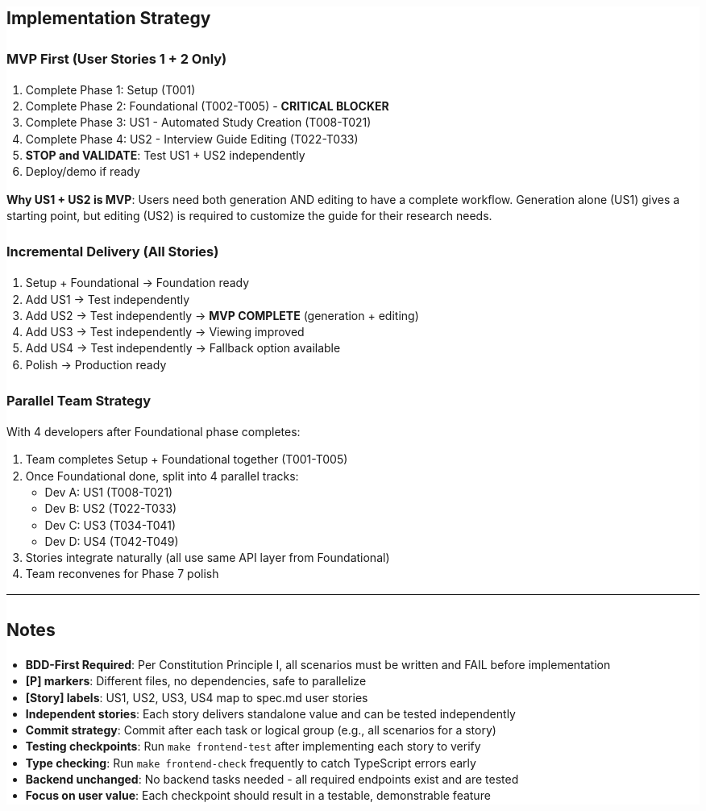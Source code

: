 
## Implementation Strategy

### MVP First (User Stories 1 + 2 Only)

1. Complete Phase 1: Setup (T001)
2. Complete Phase 2: Foundational (T002-T005) - **CRITICAL BLOCKER**
3. Complete Phase 3: US1 - Automated Study Creation (T008-T021)
4. Complete Phase 4: US2 - Interview Guide Editing (T022-T033)
5. **STOP and VALIDATE**: Test US1 + US2 independently
6. Deploy/demo if ready

**Why US1 + US2 is MVP**: Users need both generation AND editing to have a complete workflow. Generation alone (US1) gives a starting point, but editing (US2) is required to customize the guide for their research needs.

### Incremental Delivery (All Stories)

1. Setup + Foundational → Foundation ready
2. Add US1 → Test independently
3. Add US2 → Test independently → **MVP COMPLETE** (generation + editing)
4. Add US3 → Test independently → Viewing improved
5. Add US4 → Test independently → Fallback option available
6. Polish → Production ready

### Parallel Team Strategy

With 4 developers after Foundational phase completes:

1. Team completes Setup + Foundational together (T001-T005)
2. Once Foundational done, split into 4 parallel tracks:
   - Dev A: US1 (T008-T021)
   - Dev B: US2 (T022-T033)
   - Dev C: US3 (T034-T041)
   - Dev D: US4 (T042-T049)
3. Stories integrate naturally (all use same API layer from Foundational)
4. Team reconvenes for Phase 7 polish

---

## Notes

- **BDD-First Required**: Per Constitution Principle I, all scenarios must be written and FAIL before implementation
- **[P] markers**: Different files, no dependencies, safe to parallelize
- **[Story] labels**: US1, US2, US3, US4 map to spec.md user stories
- **Independent stories**: Each story delivers standalone value and can be tested independently
- **Commit strategy**: Commit after each task or logical group (e.g., all scenarios for a story)
- **Testing checkpoints**: Run `make frontend-test` after implementing each story to verify
- **Type checking**: Run `make frontend-check` frequently to catch TypeScript errors early
- **Backend unchanged**: No backend tasks needed - all required endpoints exist and are tested
- **Focus on user value**: Each checkpoint should result in a testable, demonstrable feature
